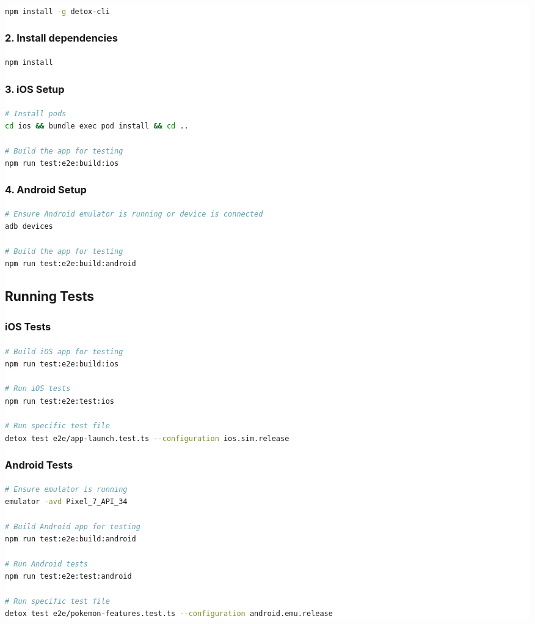 ```bash
npm install -g detox-cli
```

### 2. Install dependencies

```bash
npm install
```

### 3. iOS Setup

```bash
# Install pods
cd ios && bundle exec pod install && cd ..

# Build the app for testing
npm run test:e2e:build:ios
```

### 4. Android Setup

```bash
# Ensure Android emulator is running or device is connected
adb devices

# Build the app for testing
npm run test:e2e:build:android
```

## Running Tests

### iOS Tests

```bash
# Build iOS app for testing
npm run test:e2e:build:ios

# Run iOS tests
npm run test:e2e:test:ios

# Run specific test file
detox test e2e/app-launch.test.ts --configuration ios.sim.release
```

### Android Tests

```bash
# Ensure emulator is running
emulator -avd Pixel_7_API_34

# Build Android app for testing
npm run test:e2e:build:android

# Run Android tests
npm run test:e2e:test:android

# Run specific test file
detox test e2e/pokemon-features.test.ts --configuration android.emu.release
```
